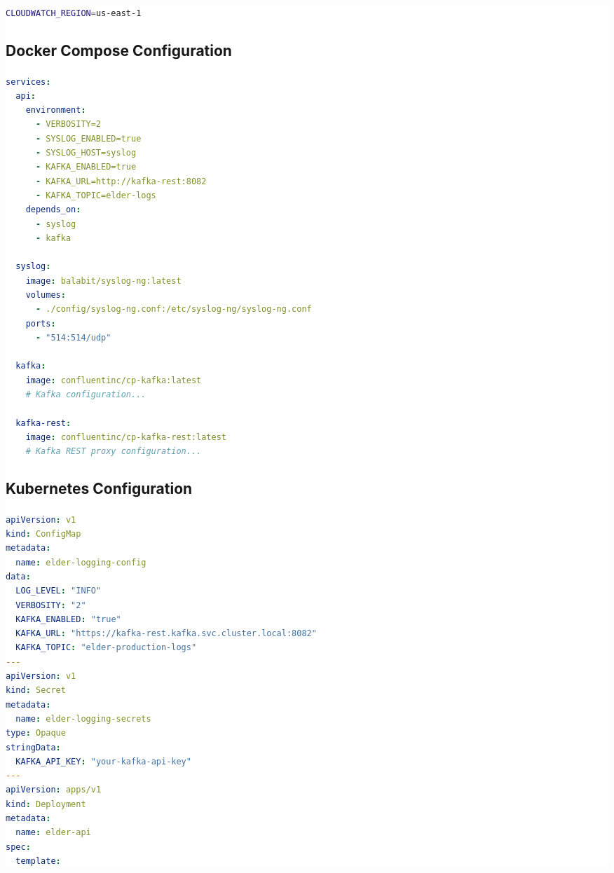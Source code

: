 ```bash
CLOUDWATCH_REGION=us-east-1
```

## Docker Compose Configuration

```yaml
services:
  api:
    environment:
      - VERBOSITY=2
      - SYSLOG_ENABLED=true
      - SYSLOG_HOST=syslog
      - KAFKA_ENABLED=true
      - KAFKA_URL=http://kafka-rest:8082
      - KAFKA_TOPIC=elder-logs
    depends_on:
      - syslog
      - kafka

  syslog:
    image: balabit/syslog-ng:latest
    volumes:
      - ./config/syslog-ng.conf:/etc/syslog-ng/syslog-ng.conf
    ports:
      - "514:514/udp"

  kafka:
    image: confluentinc/cp-kafka:latest
    # Kafka configuration...

  kafka-rest:
    image: confluentinc/cp-kafka-rest:latest
    # Kafka REST proxy configuration...
```

## Kubernetes Configuration

```yaml
apiVersion: v1
kind: ConfigMap
metadata:
  name: elder-logging-config
data:
  LOG_LEVEL: "INFO"
  VERBOSITY: "2"
  KAFKA_ENABLED: "true"
  KAFKA_URL: "https://kafka-rest.kafka.svc.cluster.local:8082"
  KAFKA_TOPIC: "elder-production-logs"
---
apiVersion: v1
kind: Secret
metadata:
  name: elder-logging-secrets
type: Opaque
stringData:
  KAFKA_API_KEY: "your-kafka-api-key"
---
apiVersion: apps/v1
kind: Deployment
metadata:
  name: elder-api
spec:
  template:
```
